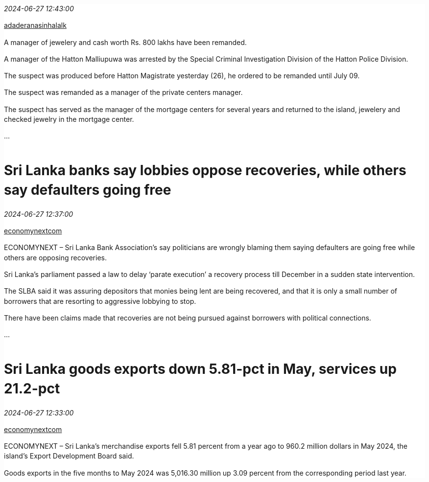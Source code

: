 *2024-06-27 12:43:00*

[adaderanasinhalalk](http://sinhala.adaderana.lk/news/198209)

A manager of jewelery and cash worth Rs. 800 lakhs have been remanded.

A manager of the Hatton Malliupuwa was arrested by the Special Criminal Investigation Division of the Hatton Police Division.

The suspect was produced before Hatton Magistrate yesterday (26), he ordered to be remanded until July 09.

The suspect was remanded as a manager of the private centers manager.

The suspect has served as the manager of the mortgage centers for several years and returned to the island, jewelery and checked jewelry in the mortgage center.

...



# Sri Lanka banks say lobbies oppose recoveries, while others say defaulters going free

*2024-06-27 12:37:00*

[economynextcom](https://economynext.com/sri-lanka-banks-say-lobbies-oppose-recoveries-while-others-say-defaulters-going-free-169820/)

ECONOMYNEXT – Sri Lanka Bank Association’s say politicians are wrongly blaming them saying defaulters are going free while others are opposing recoveries.

Sri Lanka’s parliament passed a law to delay ‘parate execution’ a recovery process till December in a sudden state intervention.

The SLBA said it was assuring depositors that monies being lent are being recovered, and that it is only a small number of borrowers that are resorting to aggressive lobbying to stop.

There have been claims made that recoveries are not being pursued against borrowers with political connections.

...



# Sri Lanka goods exports down 5.81-pct in May, services up 21.2-pct

*2024-06-27 12:33:00*

[economynextcom](https://economynext.com/sri-lanka-goods-exports-down-5-81-pct-in-may-services-up-21-2-pct-169818/)

ECONOMYNEXT – Sri Lanka’s merchandise exports fell 5.81 percent from a year ago to 960.2 million dollars in May 2024, the island’s Export Development Board said.

Goods exports in the five months to May 2024 was 5,016.30 million up 3.09 percent from the corresponding period last year.
